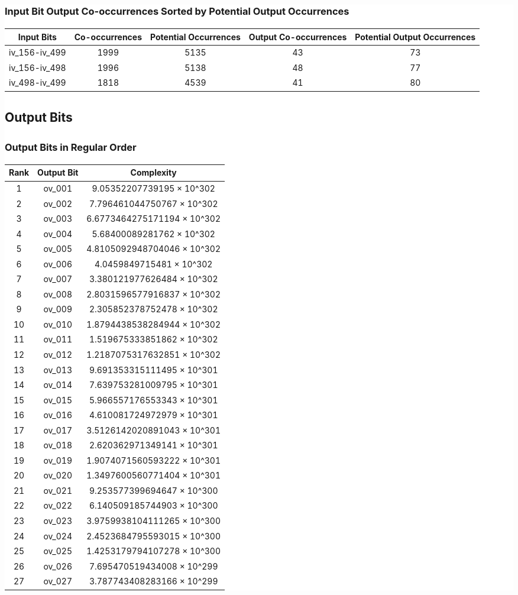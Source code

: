 ### Input Bit Output Co-occurrences Sorted by Potential Output Occurrences

| Input Bits | Co-occurrences | Potential Occurrences | Output Co-occurrences | Potential Output Occurrences |
|:----------:|:--------------:|:---------------------:|:---------------------:|:----------------------------:|
| iv_156-iv_499 | 1999 | 5135 | 43 | 73 |
| iv_156-iv_498 | 1996 | 5138 | 48 | 77 |
| iv_498-iv_499 | 1818 | 4539 | 41 | 80 |

## Output Bits

### Output Bits in Regular Order

| Rank | Output Bit | Complexity |
|:----:|:----------:|:----------:|
| 1 | ov_001 | 9.05352207739195 × 10^302 |
| 2 | ov_002 | 7.796461044750767 × 10^302 |
| 3 | ov_003 | 6.6773464275171194 × 10^302 |
| 4 | ov_004 | 5.68400089281762 × 10^302 |
| 5 | ov_005 | 4.8105092948704046 × 10^302 |
| 6 | ov_006 | 4.0459849715481 × 10^302 |
| 7 | ov_007 | 3.380121977626484 × 10^302 |
| 8 | ov_008 | 2.8031596577916837 × 10^302 |
| 9 | ov_009 | 2.305852378752478 × 10^302 |
| 10 | ov_010 | 1.8794438538284944 × 10^302 |
| 11 | ov_011 | 1.519675333851862 × 10^302 |
| 12 | ov_012 | 1.2187075317632851 × 10^302 |
| 13 | ov_013 | 9.691353315111495 × 10^301 |
| 14 | ov_014 | 7.639753281009795 × 10^301 |
| 15 | ov_015 | 5.966557176553343 × 10^301 |
| 16 | ov_016 | 4.610081724972979 × 10^301 |
| 17 | ov_017 | 3.5126142020891043 × 10^301 |
| 18 | ov_018 | 2.620362971349141 × 10^301 |
| 19 | ov_019 | 1.9074071560593222 × 10^301 |
| 20 | ov_020 | 1.3497600560771404 × 10^301 |
| 21 | ov_021 | 9.253577399694647 × 10^300 |
| 22 | ov_022 | 6.140509185744903 × 10^300 |
| 23 | ov_023 | 3.9759938104111265 × 10^300 |
| 24 | ov_024 | 2.4523684795593015 × 10^300 |
| 25 | ov_025 | 1.4253179794107278 × 10^300 |
| 26 | ov_026 | 7.695470519434008 × 10^299 |
| 27 | ov_027 | 3.787743408283166 × 10^299 |